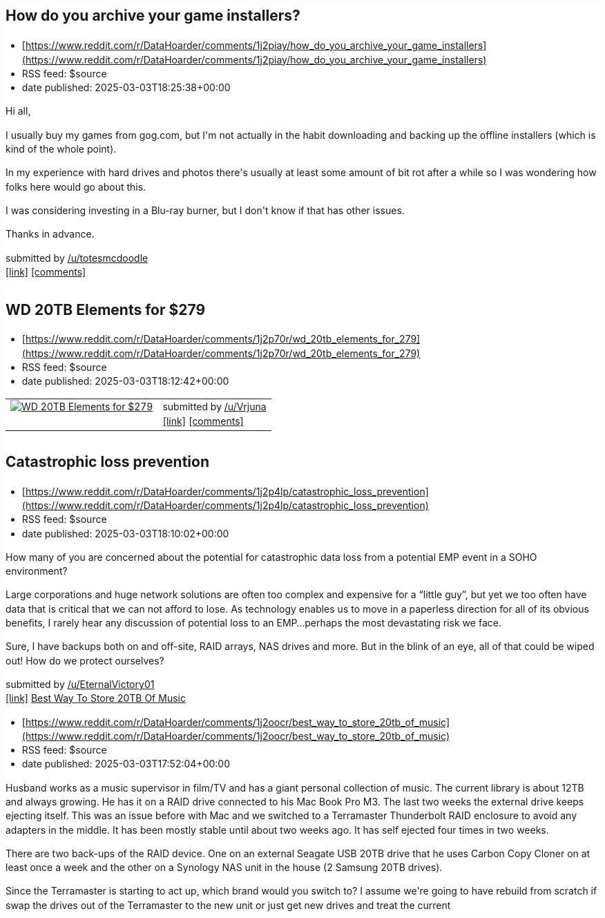 ## How do you archive your game installers?
 - [https://www.reddit.com/r/DataHoarder/comments/1j2piay/how_do_you_archive_your_game_installers](https://www.reddit.com/r/DataHoarder/comments/1j2piay/how_do_you_archive_your_game_installers)
 - RSS feed: $source
 - date published: 2025-03-03T18:25:38+00:00

<div class="md"><p>Hi all,</p> <p>I usually buy my games from gog.com, but I&#39;m not actually in the habit downloading and backing up the offline installers (which is kind of the whole point).</p> <p>In my experience with hard drives and photos there&#39;s usually at least some amount of bit rot after a while so I was wondering how folks here would go about this.</p> <p>I was considering investing in a Blu-ray burner, but I don&#39;t know if that has other issues.</p> <p>Thanks in advance.</p> </div> &#32; submitted by &#32; <a href="https://www.reddit.com/user/totesmcdoodle"> /u/totesmcdoodle </a> <br/> <span><a href="https://www.reddit.com/r/DataHoarder/comments/1j2piay/how_do_you_archive_your_game_installers/">[link]</a></span> &#32; <span><a href="https://www.reddit.com/r/DataHoarder/comments/1j2piay/how_do_you_archive_your_game_installers/">[comments]</a></span>

## WD 20TB Elements for $279
 - [https://www.reddit.com/r/DataHoarder/comments/1j2p70r/wd_20tb_elements_for_279](https://www.reddit.com/r/DataHoarder/comments/1j2p70r/wd_20tb_elements_for_279)
 - RSS feed: $source
 - date published: 2025-03-03T18:12:42+00:00

<table> <tr><td> <a href="https://www.reddit.com/r/DataHoarder/comments/1j2p70r/wd_20tb_elements_for_279/"> <img src="https://external-preview.redd.it/8AGTWMmH9DlijsJtrnzwaxEYm3bdvN6O7N4heBrcUW8.jpg?width=640&amp;crop=smart&amp;auto=webp&amp;s=e7bed785490a87de887ef85c17b3cb90ca07cb92" alt="WD 20TB Elements for $279" title="WD 20TB Elements for $279" /> </a> </td><td> &#32; submitted by &#32; <a href="https://www.reddit.com/user/Vrjuna"> /u/Vrjuna </a> <br/> <span><a href="http://techuss.net">[link]</a></span> &#32; <span><a href="https://www.reddit.com/r/DataHoarder/comments/1j2p70r/wd_20tb_elements_for_279/">[comments]</a></span> </td></tr></table>

## Catastrophic loss prevention
 - [https://www.reddit.com/r/DataHoarder/comments/1j2p4lp/catastrophic_loss_prevention](https://www.reddit.com/r/DataHoarder/comments/1j2p4lp/catastrophic_loss_prevention)
 - RSS feed: $source
 - date published: 2025-03-03T18:10:02+00:00

<div class="md"><p>How many of you are concerned about the potential for catastrophic data loss from a potential EMP event in a SOHO environment?</p> <p>Large corporations and huge network solutions are often too complex and expensive for a “little guy”, but yet we too often have data that is critical that we can not afford to lose. As technology enables us to move in a paperless direction for all of its obvious benefits, I rarely hear any discussion of potential loss to an EMP…perhaps the most devastating risk we face.</p> <p>Sure, I have backups both on and off-site, RAID arrays, NAS drives and more. But in the blink of an eye, all of that could be wiped out! How do we protect ourselves?</p> </div> &#32; submitted by &#32; <a href="https://www.reddit.com/user/EternalVictory01"> /u/EternalVictory01 </a> <br/> <span><a href="https://www.reddit.com/r/DataHoarder/comments/1j2p4lp/catastrophic_loss_prevention/">[link]</a></span> &#32; <span><a href="https://

## Best Way To Store 20TB Of Music
 - [https://www.reddit.com/r/DataHoarder/comments/1j2oocr/best_way_to_store_20tb_of_music](https://www.reddit.com/r/DataHoarder/comments/1j2oocr/best_way_to_store_20tb_of_music)
 - RSS feed: $source
 - date published: 2025-03-03T17:52:04+00:00

<div class="md"><p>Husband works as a music supervisor in film/TV and has a giant personal collection of music. The current library is about 12TB and always growing. He has it on a RAID drive connected to his Mac Book Pro M3. The last two weeks the external drive keeps ejecting itself. This was an issue before with Mac and we switched to a Terramaster Thunderbolt RAID enclosure to avoid any adapters in the middle. It has been mostly stable until about two weeks ago. It has self ejected four times in two weeks. </p> <p>There are two back-ups of the RAID device. One on an external Seagate USB 20TB drive that he uses Carbon Copy Cloner on at least once a week and the other on a Synology NAS unit in the house (2 Samsung 20TB drives). </p> <p>Since the Terramaster is starting to act up, which brand would you switch to? I assume we&#39;re going to have rebuild from scratch if swap the drives out of the Terramaster to the new unit or just get new drives and treat the current 
